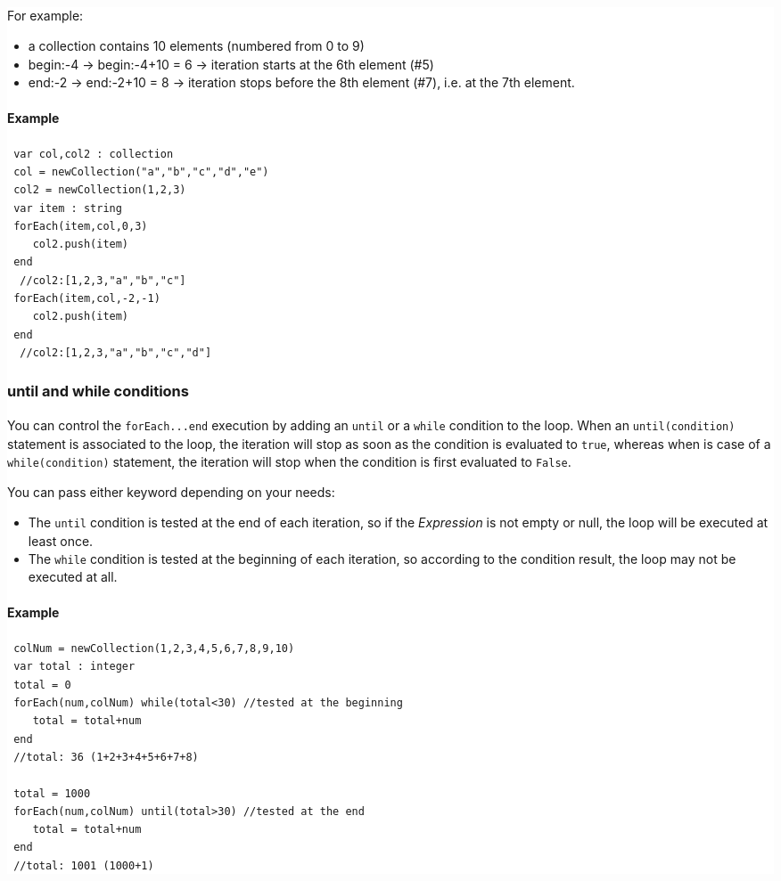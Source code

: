 For example:
- a collection contains 10 elements (numbered from 0 to 9)
- begin:-4 -> begin:-4+10 = 6 -> iteration starts at the 6th element (#5)
- end:-2 -> end:-2+10 = 8 -> iteration stops before the 8th element (#7), i.e. at the 7th element.

#### Example

```qs
 var col,col2 : collection
 col = newCollection("a","b","c","d","e")
 col2 = newCollection(1,2,3)
 var item : string
 forEach(item,col,0,3)
    col2.push(item)
 end
  //col2:[1,2,3,"a","b","c"]
 forEach(item,col,-2,-1)
    col2.push(item)
 end
  //col2:[1,2,3,"a","b","c","d"]
```

### until and while conditions

You can control the `forEach...end` execution by adding an `until` or a `while` condition to the loop. When an `until(condition)` statement is associated to the loop, the iteration will stop as soon as the condition is evaluated to `true`, whereas when is case of a `while(condition)` statement, the iteration will stop when the condition is first evaluated to `False`.

You can pass either keyword depending on your needs:

- The `until` condition is tested at the end of each iteration, so if the *Expression* is not empty or null, the loop will be executed at least once.
- The `while` condition is tested at the beginning of each iteration, so according to the condition result, the loop may not be executed at all.

#### Example

```qs
 colNum = newCollection(1,2,3,4,5,6,7,8,9,10)
 var total : integer
 total = 0
 forEach(num,colNum) while(total<30) //tested at the beginning
    total = total+num
 end
 //total: 36 (1+2+3+4+5+6+7+8)

 total = 1000
 forEach(num,colNum) until(total>30) //tested at the end
    total = total+num
 end
 //total: 1001 (1000+1)
```
